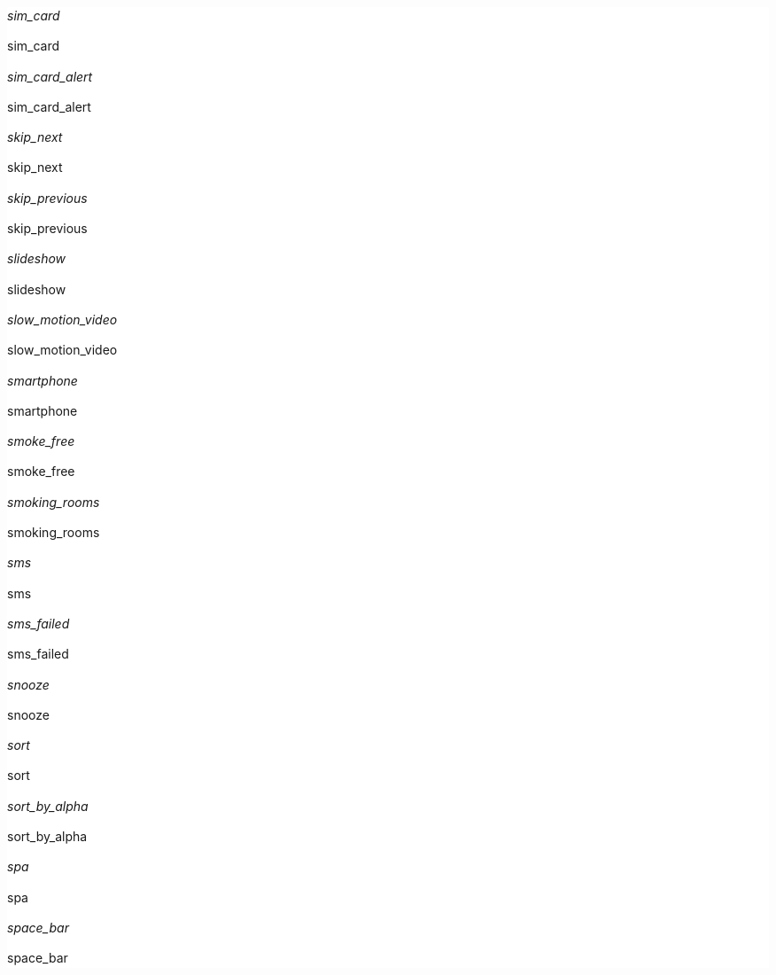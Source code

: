 </div>
<div class="icon-panel">
  <i class="material-icons">sim_card</i>
  <p>sim_card</p>
</div>
<div class="icon-panel">
  <i class="material-icons">sim_card_alert</i>
  <p>sim_card_alert</p>
</div>
<div class="icon-panel">
  <i class="material-icons">skip_next</i>
  <p>skip_next</p>
</div>
<div class="icon-panel">
  <i class="material-icons">skip_previous</i>
  <p>skip_previous</p>
</div>
<div class="icon-panel">
  <i class="material-icons">slideshow</i>
  <p>slideshow</p>
</div>
<div class="icon-panel">
  <i class="material-icons">slow_motion_video</i>
  <p>slow_motion_video</p>
</div>
<div class="icon-panel">
  <i class="material-icons">smartphone</i>
  <p>smartphone</p>
</div>
<div class="icon-panel">
  <i class="material-icons">smoke_free</i>
  <p>smoke_free</p>
</div>
<div class="icon-panel">
  <i class="material-icons">smoking_rooms</i>
  <p>smoking_rooms</p>
</div>
<div class="icon-panel">
  <i class="material-icons">sms</i>
  <p>sms</p>
</div>
<div class="icon-panel">
  <i class="material-icons">sms_failed</i>
  <p>sms_failed</p>
</div>
<div class="icon-panel">
  <i class="material-icons">snooze</i>
  <p>snooze</p>
</div>
<div class="icon-panel">
  <i class="material-icons">sort</i>
  <p>sort</p>
</div>
<div class="icon-panel">
  <i class="material-icons">sort_by_alpha</i>
  <p>sort_by_alpha</p>
</div>
<div class="icon-panel">
  <i class="material-icons">spa</i>
  <p>spa</p>
</div>
<div class="icon-panel">
  <i class="material-icons">space_bar</i>
  <p>space_bar</p>